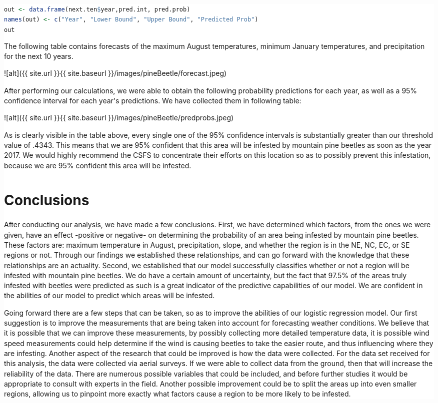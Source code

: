 ```r
out <- data.frame(next.ten$year,pred.int, pred.prob)
names(out) <- c("Year", "Lower Bound", "Upper Bound", "Predicted Prob")
out
```

The following table contains forecasts of the maximum August temperatures, minimum January temperatures, and precipitation for the next 10 years.

![alt]({{ site.url }}{{ site.baseurl }}/images/pineBeetle/forecast.jpeg)



After performing our calculations, we were able to obtain the following probability predictions for each year, as well as a 95% confidence interval for each year's predictions. We have collected them in following table:

![alt]({{ site.url }}{{ site.baseurl }}/images/pineBeetle/predprobs.jpeg)



As is clearly visible in the table above, every single one of the 95% confidence intervals is substantially greater than our threshold value of .4343. This means that we are 95% confident that this area will be infested by mountain pine beetles as soon as the year 2017. We would highly recommend the CSFS to concentrate their efforts on this location so as to possibly prevent this infestation, because we are 95% confident this area will be infested.

# Conclusions
After conducting our analysis, we have made a few conclusions. First, we have determined which factors, from the ones we were given, have an effect -positive or negative-  on determining the probability of an area being infested by mountain pine beetles. These factors are: maximum temperature in August, precipitation, slope, and whether the region is in the NE, NC, EC, or SE regions or not. Through our findings we established these relationships, and can go forward with the knowledge that these relationships are an actuality. Second, we established that our model successfully classifies whether or not a region will be infested with mountain pine beetles. We do have a certain amount of uncertainty, but the fact that 97.5% of the areas truly infested with beetles were predicted as such is a great indicator of the predictive capabilities of our model. We are confident in the abilities of our model to predict which areas will be infested.

Going forward there are a few steps that can be taken, so as to improve the abilities of our logistic regression model. Our first suggestion is to improve the measurements that are being taken into account for forecasting weather conditions. We believe that it is possible that we can improve these measurements, by possibly collecting more detailed temperature data, it is possible wind speed measurements could help determine if the wind is causing beetles to take the easier route, and thus influencing where they are infesting. Another aspect of the research that could be improved is how the data were collected. For the data set received for this analysis, the data were collected via aerial surveys. If we were able to collect data from the ground, then that will increase the reliability of the data. There are numerous possible variables that could be included, and before further studies it would be appropriate to consult with experts in the field. Another possible improvement could be to split the areas up into even smaller regions, allowing us to pinpoint more exactly what factors cause a region to be more likely to be infested.
